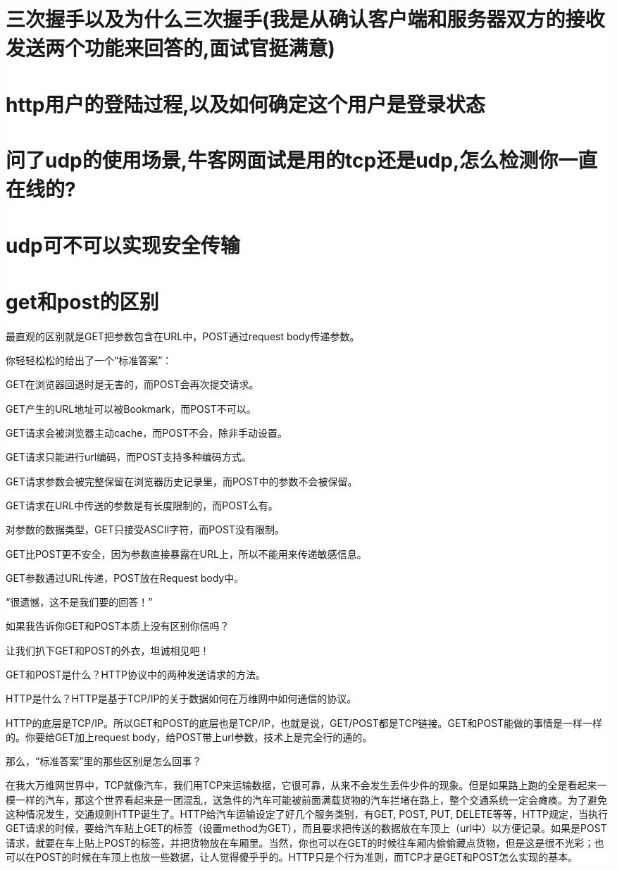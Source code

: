 # 三次握手以及为什么三次握手(我是从确认客户端和服务器双方的接收发送两个功能来回答的,面试官挺满意)

# http用户的登陆过程,以及如何确定这个用户是登录状态

# 问了udp的使用场景,牛客网面试是用的tcp还是udp,怎么检测你一直在线的?

# udp可不可以实现安全传输

# get和post的区别

最直观的区别就是GET把参数包含在URL中，POST通过request body传递参数。


你轻轻松松的给出了一个“标准答案”：

GET在浏览器回退时是无害的，而POST会再次提交请求。

GET产生的URL地址可以被Bookmark，而POST不可以。

GET请求会被浏览器主动cache，而POST不会，除非手动设置。

GET请求只能进行url编码，而POST支持多种编码方式。

GET请求参数会被完整保留在浏览器历史记录里，而POST中的参数不会被保留。

GET请求在URL中传送的参数是有长度限制的，而POST么有。

对参数的数据类型，GET只接受ASCII字符，而POST没有限制。

GET比POST更不安全，因为参数直接暴露在URL上，所以不能用来传递敏感信息。

GET参数通过URL传递，POST放在Request body中。


“很遗憾，这不是我们要的回答！”

如果我告诉你GET和POST本质上没有区别你信吗？ 

让我们扒下GET和POST的外衣，坦诚相见吧！

GET和POST是什么？HTTP协议中的两种发送请求的方法。

HTTP是什么？HTTP是基于TCP/IP的关于数据如何在万维网中如何通信的协议。

HTTP的底层是TCP/IP。所以GET和POST的底层也是TCP/IP，也就是说，GET/POST都是TCP链接。GET和POST能做的事情是一样一样的。你要给GET加上request body，给POST带上url参数，技术上是完全行的通的。 

那么，“标准答案”里的那些区别是怎么回事？


在我大万维网世界中，TCP就像汽车，我们用TCP来运输数据，它很可靠，从来不会发生丢件少件的现象。但是如果路上跑的全是看起来一模一样的汽车，那这个世界看起来是一团混乱，送急件的汽车可能被前面满载货物的汽车拦堵在路上，整个交通系统一定会瘫痪。为了避免这种情况发生，交通规则HTTP诞生了。HTTP给汽车运输设定了好几个服务类别，有GET, POST, PUT, DELETE等等，HTTP规定，当执行GET请求的时候，要给汽车贴上GET的标签（设置method为GET），而且要求把传送的数据放在车顶上（url中）以方便记录。如果是POST请求，就要在车上贴上POST的标签，并把货物放在车厢里。当然，你也可以在GET的时候往车厢内偷偷藏点货物，但是这是很不光彩；也可以在POST的时候在车顶上也放一些数据，让人觉得傻乎乎的。HTTP只是个行为准则，而TCP才是GET和POST怎么实现的基本。
